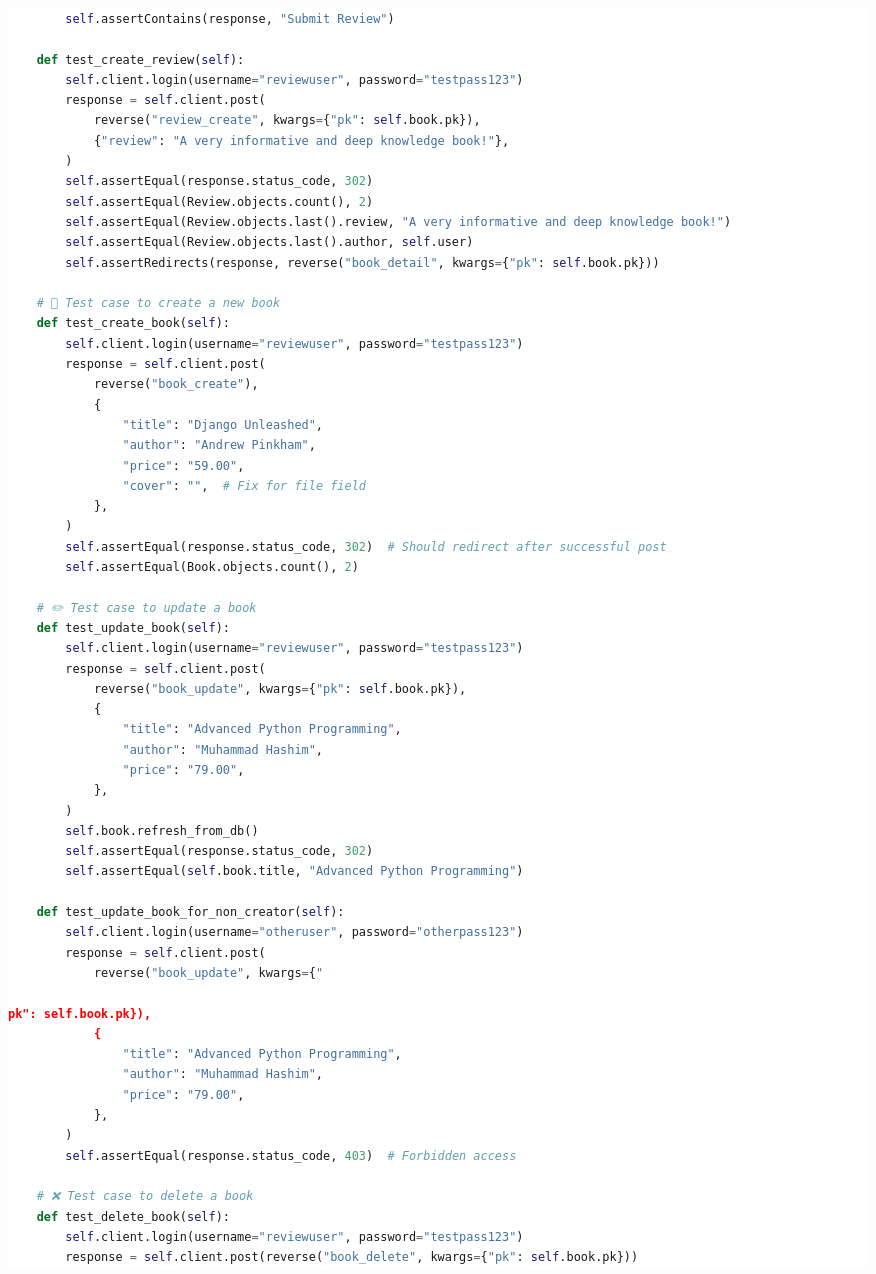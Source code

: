 ```python
        self.assertContains(response, "Submit Review")

    def test_create_review(self):
        self.client.login(username="reviewuser", password="testpass123")
        response = self.client.post(
            reverse("review_create", kwargs={"pk": self.book.pk}),
            {"review": "A very informative and deep knowledge book!"},
        )
        self.assertEqual(response.status_code, 302)
        self.assertEqual(Review.objects.count(), 2)
        self.assertEqual(Review.objects.last().review, "A very informative and deep knowledge book!")
        self.assertEqual(Review.objects.last().author, self.user)
        self.assertRedirects(response, reverse("book_detail", kwargs={"pk": self.book.pk}))

    # 🚀 Test case to create a new book
    def test_create_book(self):
        self.client.login(username="reviewuser", password="testpass123")
        response = self.client.post(
            reverse("book_create"),
            {
                "title": "Django Unleashed",
                "author": "Andrew Pinkham",
                "price": "59.00",
                "cover": "",  # Fix for file field
            },
        )
        self.assertEqual(response.status_code, 302)  # Should redirect after successful post
        self.assertEqual(Book.objects.count(), 2) 

    # ✏️ Test case to update a book
    def test_update_book(self):
        self.client.login(username="reviewuser", password="testpass123")
        response = self.client.post(
            reverse("book_update", kwargs={"pk": self.book.pk}),
            {
                "title": "Advanced Python Programming",
                "author": "Muhammad Hashim",
                "price": "79.00",
            },
        )
        self.book.refresh_from_db()
        self.assertEqual(response.status_code, 302)
        self.assertEqual(self.book.title, "Advanced Python Programming")

    def test_update_book_for_non_creator(self):
        self.client.login(username="otheruser", password="otherpass123")
        response = self.client.post(
            reverse("book_update", kwargs={"

pk": self.book.pk}),
            {
                "title": "Advanced Python Programming",
                "author": "Muhammad Hashim",
                "price": "79.00",
            },
        )
        self.assertEqual(response.status_code, 403)  # Forbidden access

    # ❌ Test case to delete a book
    def test_delete_book(self):
        self.client.login(username="reviewuser", password="testpass123")
        response = self.client.post(reverse("book_delete", kwargs={"pk": self.book.pk}))
```